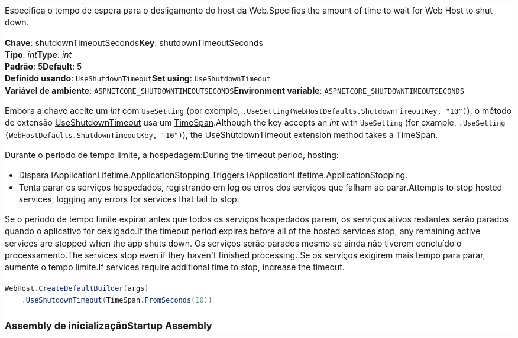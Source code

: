 <span data-ttu-id="54765-272">Especifica o tempo de espera para o desligamento do host da Web.</span><span class="sxs-lookup"><span data-stu-id="54765-272">Specifies the amount of time to wait for Web Host to shut down.</span></span>

<span data-ttu-id="54765-273">**Chave**: shutdownTimeoutSeconds</span><span class="sxs-lookup"><span data-stu-id="54765-273">**Key**: shutdownTimeoutSeconds</span></span>  
<span data-ttu-id="54765-274">**Tipo**: *int*</span><span class="sxs-lookup"><span data-stu-id="54765-274">**Type**: *int*</span></span>  
<span data-ttu-id="54765-275">**Padrão**: 5</span><span class="sxs-lookup"><span data-stu-id="54765-275">**Default**: 5</span></span>  
<span data-ttu-id="54765-276">**Definido usando**: `UseShutdownTimeout`</span><span class="sxs-lookup"><span data-stu-id="54765-276">**Set using**: `UseShutdownTimeout`</span></span>  
<span data-ttu-id="54765-277">**Variável de ambiente**: `ASPNETCORE_SHUTDOWNTIMEOUTSECONDS`</span><span class="sxs-lookup"><span data-stu-id="54765-277">**Environment variable**: `ASPNETCORE_SHUTDOWNTIMEOUTSECONDS`</span></span>

<span data-ttu-id="54765-278">Embora a chave aceite um *int* com `UseSetting` (por exemplo, `.UseSetting(WebHostDefaults.ShutdownTimeoutKey, "10")`), o método de extensão [UseShutdownTimeout](/dotnet/api/microsoft.aspnetcore.hosting.hostingabstractionswebhostbuilderextensions.useshutdowntimeout) usa um [TimeSpan](/dotnet/api/system.timespan).</span><span class="sxs-lookup"><span data-stu-id="54765-278">Although the key accepts an *int* with `UseSetting` (for example, `.UseSetting(WebHostDefaults.ShutdownTimeoutKey, "10")`), the [UseShutdownTimeout](/dotnet/api/microsoft.aspnetcore.hosting.hostingabstractionswebhostbuilderextensions.useshutdowntimeout) extension method takes a [TimeSpan](/dotnet/api/system.timespan).</span></span>

<span data-ttu-id="54765-279">Durante o período de tempo limite, a hospedagem:</span><span class="sxs-lookup"><span data-stu-id="54765-279">During the timeout period, hosting:</span></span>

* <span data-ttu-id="54765-280">Dispara [IApplicationLifetime.ApplicationStopping](/dotnet/api/microsoft.aspnetcore.hosting.iapplicationlifetime.applicationstopping).</span><span class="sxs-lookup"><span data-stu-id="54765-280">Triggers [IApplicationLifetime.ApplicationStopping](/dotnet/api/microsoft.aspnetcore.hosting.iapplicationlifetime.applicationstopping).</span></span>
* <span data-ttu-id="54765-281">Tenta parar os serviços hospedados, registrando em log os erros dos serviços que falham ao parar.</span><span class="sxs-lookup"><span data-stu-id="54765-281">Attempts to stop hosted services, logging any errors for services that fail to stop.</span></span>

<span data-ttu-id="54765-282">Se o período de tempo limite expirar antes que todos os serviços hospedados parem, os serviços ativos restantes serão parados quando o aplicativo for desligado.</span><span class="sxs-lookup"><span data-stu-id="54765-282">If the timeout period expires before all of the hosted services stop, any remaining active services are stopped when the app shuts down.</span></span> <span data-ttu-id="54765-283">Os serviços serão parados mesmo se ainda não tiverem concluído o processamento.</span><span class="sxs-lookup"><span data-stu-id="54765-283">The services stop even if they haven't finished processing.</span></span> <span data-ttu-id="54765-284">Se os serviços exigirem mais tempo para parar, aumente o tempo limite.</span><span class="sxs-lookup"><span data-stu-id="54765-284">If services require additional time to stop, increase the timeout.</span></span>

```csharp
WebHost.CreateDefaultBuilder(args)
    .UseShutdownTimeout(TimeSpan.FromSeconds(10))
```

### <a name="startup-assembly"></a><span data-ttu-id="54765-285">Assembly de inicialização</span><span class="sxs-lookup"><span data-stu-id="54765-285">Startup Assembly</span></span>
